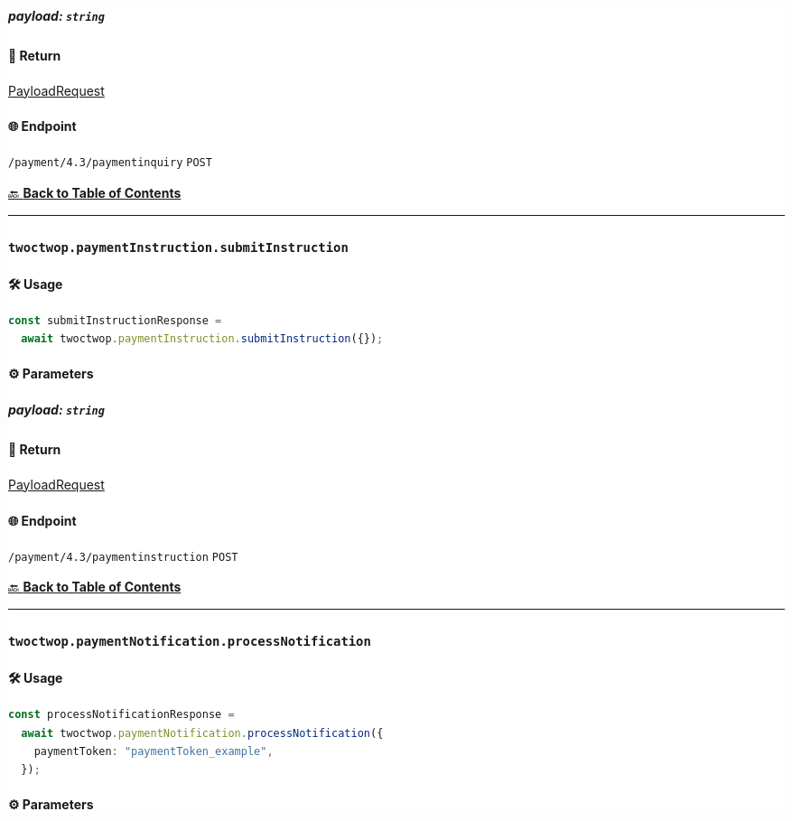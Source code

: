 ##### payload: `string`<a id="payload-string"></a>

#### 🔄 Return<a id="🔄-return"></a>

[PayloadRequest](./models/payload-request.ts)

#### 🌐 Endpoint<a id="🌐-endpoint"></a>

`/payment/4.3/paymentinquiry` `POST`

[🔙 **Back to Table of Contents**](#table-of-contents)

---


### `twoctwop.paymentInstruction.submitInstruction`<a id="twoctwoppaymentinstructionsubmitinstruction"></a>



#### 🛠️ Usage<a id="🛠️-usage"></a>

```typescript
const submitInstructionResponse =
  await twoctwop.paymentInstruction.submitInstruction({});
```

#### ⚙️ Parameters<a id="⚙️-parameters"></a>

##### payload: `string`<a id="payload-string"></a>

#### 🔄 Return<a id="🔄-return"></a>

[PayloadRequest](./models/payload-request.ts)

#### 🌐 Endpoint<a id="🌐-endpoint"></a>

`/payment/4.3/paymentinstruction` `POST`

[🔙 **Back to Table of Contents**](#table-of-contents)

---


### `twoctwop.paymentNotification.processNotification`<a id="twoctwoppaymentnotificationprocessnotification"></a>



#### 🛠️ Usage<a id="🛠️-usage"></a>

```typescript
const processNotificationResponse =
  await twoctwop.paymentNotification.processNotification({
    paymentToken: "paymentToken_example",
  });
```

#### ⚙️ Parameters<a id="⚙️-parameters"></a>
